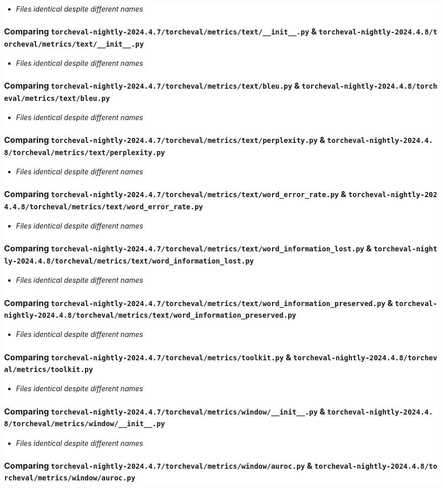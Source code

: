  * *Files identical despite different names*

### Comparing `torcheval-nightly-2024.4.7/torcheval/metrics/text/__init__.py` & `torcheval-nightly-2024.4.8/torcheval/metrics/text/__init__.py`

 * *Files identical despite different names*

### Comparing `torcheval-nightly-2024.4.7/torcheval/metrics/text/bleu.py` & `torcheval-nightly-2024.4.8/torcheval/metrics/text/bleu.py`

 * *Files identical despite different names*

### Comparing `torcheval-nightly-2024.4.7/torcheval/metrics/text/perplexity.py` & `torcheval-nightly-2024.4.8/torcheval/metrics/text/perplexity.py`

 * *Files identical despite different names*

### Comparing `torcheval-nightly-2024.4.7/torcheval/metrics/text/word_error_rate.py` & `torcheval-nightly-2024.4.8/torcheval/metrics/text/word_error_rate.py`

 * *Files identical despite different names*

### Comparing `torcheval-nightly-2024.4.7/torcheval/metrics/text/word_information_lost.py` & `torcheval-nightly-2024.4.8/torcheval/metrics/text/word_information_lost.py`

 * *Files identical despite different names*

### Comparing `torcheval-nightly-2024.4.7/torcheval/metrics/text/word_information_preserved.py` & `torcheval-nightly-2024.4.8/torcheval/metrics/text/word_information_preserved.py`

 * *Files identical despite different names*

### Comparing `torcheval-nightly-2024.4.7/torcheval/metrics/toolkit.py` & `torcheval-nightly-2024.4.8/torcheval/metrics/toolkit.py`

 * *Files identical despite different names*

### Comparing `torcheval-nightly-2024.4.7/torcheval/metrics/window/__init__.py` & `torcheval-nightly-2024.4.8/torcheval/metrics/window/__init__.py`

 * *Files identical despite different names*

### Comparing `torcheval-nightly-2024.4.7/torcheval/metrics/window/auroc.py` & `torcheval-nightly-2024.4.8/torcheval/metrics/window/auroc.py`
